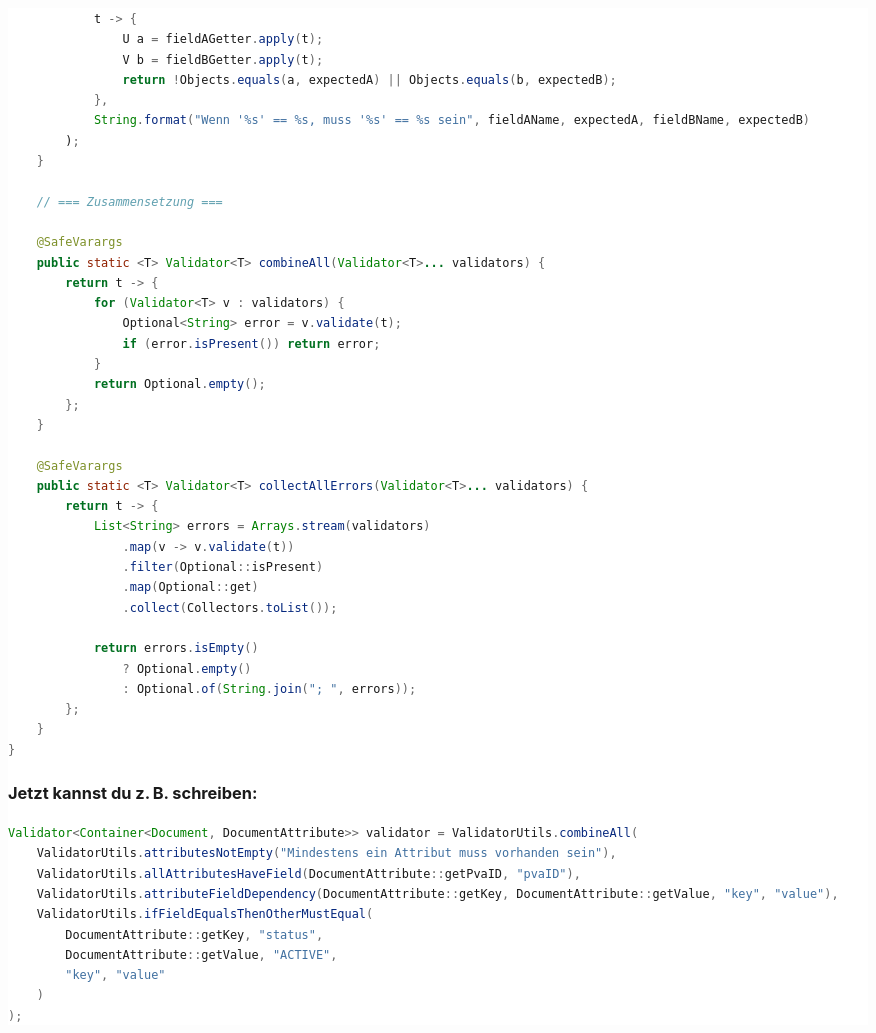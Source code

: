 ```java
            t -> {
                U a = fieldAGetter.apply(t);
                V b = fieldBGetter.apply(t);
                return !Objects.equals(a, expectedA) || Objects.equals(b, expectedB);
            },
            String.format("Wenn '%s' == %s, muss '%s' == %s sein", fieldAName, expectedA, fieldBName, expectedB)
        );
    }

    // === Zusammensetzung ===

    @SafeVarargs
    public static <T> Validator<T> combineAll(Validator<T>... validators) {
        return t -> {
            for (Validator<T> v : validators) {
                Optional<String> error = v.validate(t);
                if (error.isPresent()) return error;
            }
            return Optional.empty();
        };
    }

    @SafeVarargs
    public static <T> Validator<T> collectAllErrors(Validator<T>... validators) {
        return t -> {
            List<String> errors = Arrays.stream(validators)
                .map(v -> v.validate(t))
                .filter(Optional::isPresent)
                .map(Optional::get)
                .collect(Collectors.toList());

            return errors.isEmpty()
                ? Optional.empty()
                : Optional.of(String.join("; ", errors));
        };
    }
}
```

### Jetzt kannst du z. B. schreiben:

```java
Validator<Container<Document, DocumentAttribute>> validator = ValidatorUtils.combineAll(
    ValidatorUtils.attributesNotEmpty("Mindestens ein Attribut muss vorhanden sein"),
    ValidatorUtils.allAttributesHaveField(DocumentAttribute::getPvaID, "pvaID"),
    ValidatorUtils.attributeFieldDependency(DocumentAttribute::getKey, DocumentAttribute::getValue, "key", "value"),
    ValidatorUtils.ifFieldEqualsThenOtherMustEqual(
        DocumentAttribute::getKey, "status",
        DocumentAttribute::getValue, "ACTIVE",
        "key", "value"
    )
);
```

